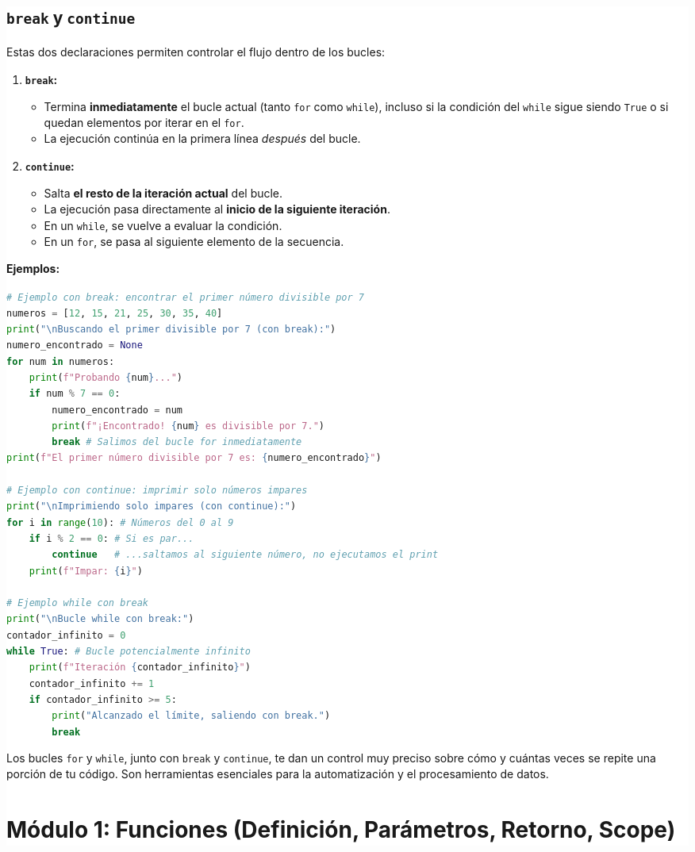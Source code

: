 ## `break` y `continue`

Estas dos declaraciones permiten controlar el flujo dentro de los bucles:

1.  **`break`:**
    *   Termina **inmediatamente** el bucle actual (tanto `for` como `while`), incluso si la condición del `while` sigue siendo `True` o si quedan elementos por iterar en el `for`.
    *   La ejecución continúa en la primera línea *después* del bucle.

2.  **`continue`:**
    *   Salta **el resto de la iteración actual** del bucle.
    *   La ejecución pasa directamente al **inicio de la siguiente iteración**.
    *   En un `while`, se vuelve a evaluar la condición.
    *   En un `for`, se pasa al siguiente elemento de la secuencia.

**Ejemplos:**

```python
# Ejemplo con break: encontrar el primer número divisible por 7
numeros = [12, 15, 21, 25, 30, 35, 40]
print("\nBuscando el primer divisible por 7 (con break):")
numero_encontrado = None
for num in numeros:
    print(f"Probando {num}...")
    if num % 7 == 0:
        numero_encontrado = num
        print(f"¡Encontrado! {num} es divisible por 7.")
        break # Salimos del bucle for inmediatamente
print(f"El primer número divisible por 7 es: {numero_encontrado}")

# Ejemplo con continue: imprimir solo números impares
print("\nImprimiendo solo impares (con continue):")
for i in range(10): # Números del 0 al 9
    if i % 2 == 0: # Si es par...
        continue   # ...saltamos al siguiente número, no ejecutamos el print
    print(f"Impar: {i}")

# Ejemplo while con break
print("\nBucle while con break:")
contador_infinito = 0
while True: # Bucle potencialmente infinito
    print(f"Iteración {contador_infinito}")
    contador_infinito += 1
    if contador_infinito >= 5:
        print("Alcanzado el límite, saliendo con break.")
        break
```

Los bucles `for` y `while`, junto con `break` y `continue`, te dan un control muy preciso sobre cómo y cuántas veces se repite una porción de tu código. Son herramientas esenciales para la automatización y el procesamiento de datos.
# Módulo 1: Funciones (Definición, Parámetros, Retorno, Scope)
